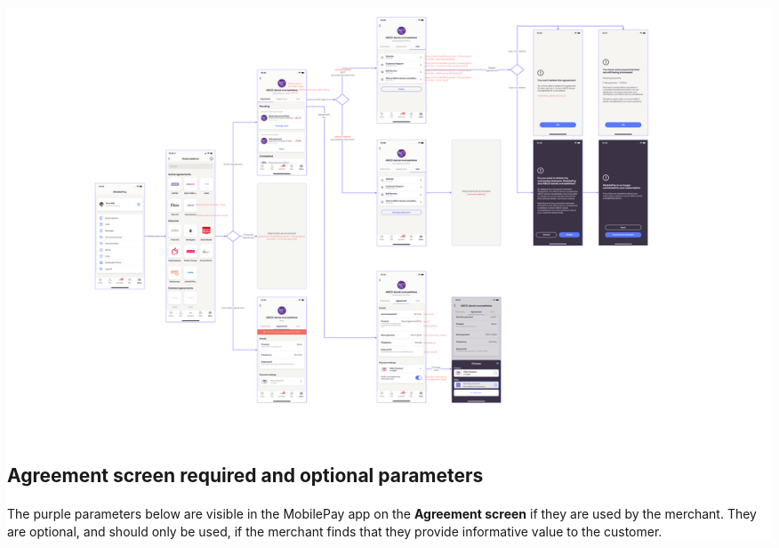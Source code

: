 [![Existing deleted agreement](/img/subs-Existing_Deleted_agreements_v3.png)](/img/subs-Existing_Deleted_agreements_v3.png)

## Agreement screen required and optional parameters

The purple parameters below are visible in the MobilePay app on the **Agreement screen** if they are used by the merchant. They are optional, and should only be used, if the merchant finds that they provide informative value to the customer.

